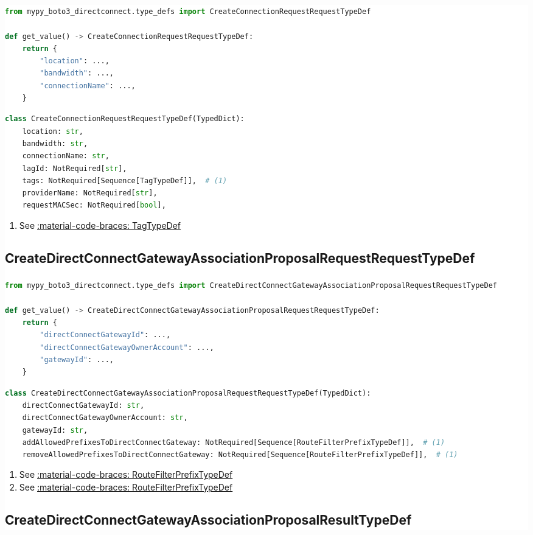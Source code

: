 ```python title="Usage Example"
from mypy_boto3_directconnect.type_defs import CreateConnectionRequestRequestTypeDef

def get_value() -> CreateConnectionRequestRequestTypeDef:
    return {
        "location": ...,
        "bandwidth": ...,
        "connectionName": ...,
    }
```

```python title="Definition"
class CreateConnectionRequestRequestTypeDef(TypedDict):
    location: str,
    bandwidth: str,
    connectionName: str,
    lagId: NotRequired[str],
    tags: NotRequired[Sequence[TagTypeDef]],  # (1)
    providerName: NotRequired[str],
    requestMACSec: NotRequired[bool],
```

1. See [:material-code-braces: TagTypeDef](./type_defs.md#tagtypedef) 
## CreateDirectConnectGatewayAssociationProposalRequestRequestTypeDef

```python title="Usage Example"
from mypy_boto3_directconnect.type_defs import CreateDirectConnectGatewayAssociationProposalRequestRequestTypeDef

def get_value() -> CreateDirectConnectGatewayAssociationProposalRequestRequestTypeDef:
    return {
        "directConnectGatewayId": ...,
        "directConnectGatewayOwnerAccount": ...,
        "gatewayId": ...,
    }
```

```python title="Definition"
class CreateDirectConnectGatewayAssociationProposalRequestRequestTypeDef(TypedDict):
    directConnectGatewayId: str,
    directConnectGatewayOwnerAccount: str,
    gatewayId: str,
    addAllowedPrefixesToDirectConnectGateway: NotRequired[Sequence[RouteFilterPrefixTypeDef]],  # (1)
    removeAllowedPrefixesToDirectConnectGateway: NotRequired[Sequence[RouteFilterPrefixTypeDef]],  # (1)
```

1. See [:material-code-braces: RouteFilterPrefixTypeDef](./type_defs.md#routefilterprefixtypedef) 
2. See [:material-code-braces: RouteFilterPrefixTypeDef](./type_defs.md#routefilterprefixtypedef) 
## CreateDirectConnectGatewayAssociationProposalResultTypeDef
